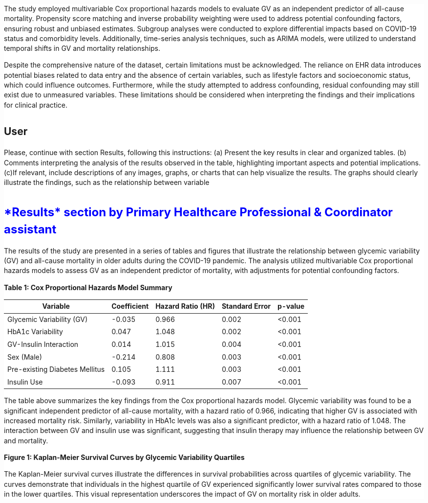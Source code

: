 The study employed multivariable Cox proportional hazards models to evaluate GV as an independent predictor of all-cause mortality. Propensity score matching and inverse probability weighting were used to address potential confounding factors, ensuring robust and unbiased estimates. Subgroup analyses were conducted to explore differential impacts based on COVID-19 status and comorbidity levels. Additionally, time-series analysis techniques, such as ARIMA models, were utilized to understand temporal shifts in GV and mortality relationships.

Despite the comprehensive nature of the dataset, certain limitations must be acknowledged. The reliance on EHR data introduces potential biases related to data entry and the absence of certain variables, such as lifestyle factors and socioeconomic status, which could influence outcomes. Furthermore, while the study attempted to address confounding, residual confounding may still exist due to unmeasured variables. These limitations should be considered when interpreting the findings and their implications for clinical practice.

## User
Please, continue with section Results, following this instructions: (a) Present the key results in clear and organized tables. (b) Comments interpreting the analysis of the results observed in the table, highlighting important aspects and potential implications. (c)If relevant, include descriptions of any images, graphs, or charts that can help visualize the results. The graphs should clearly illustrate the findings, such as the relationship between variable

<h1 style="color: blue ; font-size: 24px;"> *Results* section by Primary Healthcare Professional & Coordinator assistant</h1>

The results of the study are presented in a series of tables and figures that illustrate the relationship between glycemic variability (GV) and all-cause mortality in older adults during the COVID-19 pandemic. The analysis utilized multivariable Cox proportional hazards models to assess GV as an independent predictor of mortality, with adjustments for potential confounding factors.

**Table 1: Cox Proportional Hazards Model Summary**

| Variable                        | Coefficient | Hazard Ratio (HR) | Standard Error | p-value  |
|---------------------------------|-------------|-------------------|----------------|----------|
| Glycemic Variability (GV)       | -0.035      | 0.966             | 0.002          | <0.001   |
| HbA1c Variability               | 0.047       | 1.048             | 0.002          | <0.001   |
| GV-Insulin Interaction          | 0.014       | 1.015             | 0.004          | <0.001   |
| Sex (Male)                      | -0.214      | 0.808             | 0.003          | <0.001   |
| Pre-existing Diabetes Mellitus  | 0.105       | 1.111             | 0.003          | <0.001   |
| Insulin Use                     | -0.093      | 0.911             | 0.007          | <0.001   |

The table above summarizes the key findings from the Cox proportional hazards model. Glycemic variability was found to be a significant independent predictor of all-cause mortality, with a hazard ratio of 0.966, indicating that higher GV is associated with increased mortality risk. Similarly, variability in HbA1c levels was also a significant predictor, with a hazard ratio of 1.048. The interaction between GV and insulin use was significant, suggesting that insulin therapy may influence the relationship between GV and mortality.

**Figure 1: Kaplan-Meier Survival Curves by Glycemic Variability Quartiles**

The Kaplan-Meier survival curves illustrate the differences in survival probabilities across quartiles of glycemic variability. The curves demonstrate that individuals in the highest quartile of GV experienced significantly lower survival rates compared to those in the lower quartiles. This visual representation underscores the impact of GV on mortality risk in older adults.
